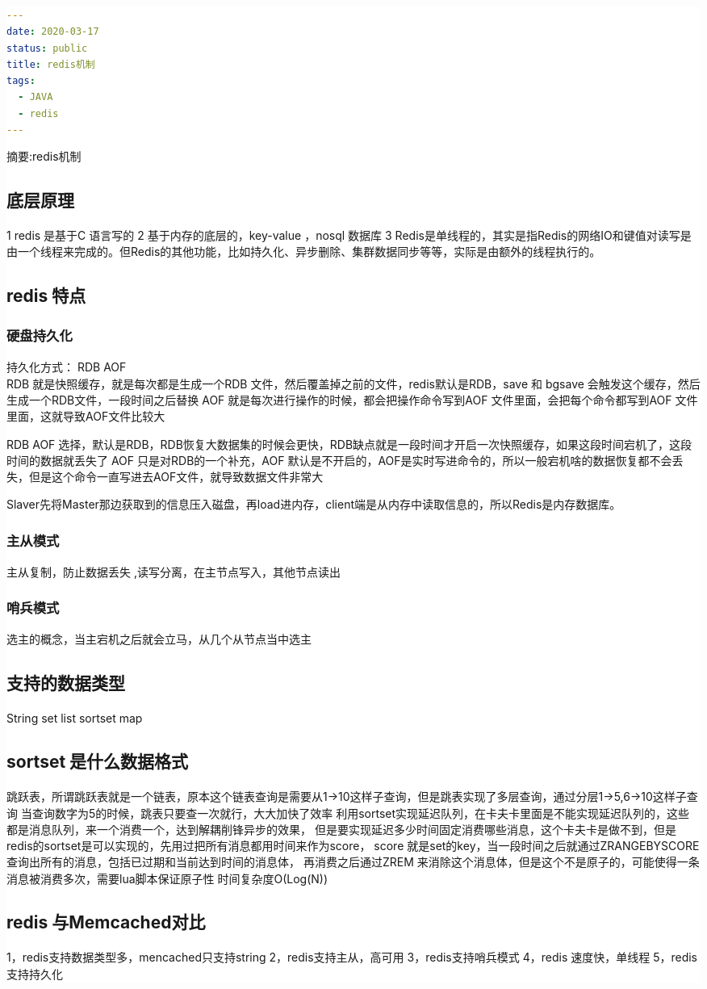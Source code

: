 ```yaml
---
date: 2020-03-17
status: public
title: redis机制
tags:
  - JAVA 
  - redis
---
```


摘要:redis机制



## 底层原理
1 redis 是基于C 语言写的
2 基于内存的底层的，key-value  ，nosql 数据库
3 Redis是单线程的，其实是指Redis的网络IO和键值对读写是由一个线程来完成的。但Redis的其他功能，比如持久化、异步删除、集群数据同步等等，实际是由额外的线程执行的。

## redis 特点
### 硬盘持久化
持久化方式： RDB AOF  
RDB 就是快照缓存，就是每次都是生成一个RDB 文件，然后覆盖掉之前的文件，redis默认是RDB，save 和 bgsave 会触发这个缓存，然后生成一个RDB文件，一段时间之后替换
AOF 就是每次进行操作的时候，都会把操作命令写到AOF 文件里面，会把每个命令都写到AOF 文件里面，这就导致AOF文件比较大

RDB AOF 选择，默认是RDB，RDB恢复大数据集的时候会更快，RDB缺点就是一段时间才开启一次快照缓存，如果这段时间宕机了，这段时间的数据就丢失了
AOF 只是对RDB的一个补充，AOF 默认是不开启的，AOF是实时写进命令的，所以一般宕机啥的数据恢复都不会丢失，但是这个命令一直写进去AOF文件，就导致数据文件非常大

Slaver先将Master那边获取到的信息压入磁盘，再load进内存，client端是从内存中读取信息的，所以Redis是内存数据库。

### 主从模式
主从复制，防止数据丢失 ,读写分离，在主节点写入，其他节点读出

### 哨兵模式
选主的概念，当主宕机之后就会立马，从几个从节点当中选主

## 支持的数据类型
String set list sortset map

## sortset 是什么数据格式
跳跃表，所谓跳跃表就是一个链表，原本这个链表查询是需要从1->10这样子查询，但是跳表实现了多层查询，通过分层1->5,6->10这样子查询
当查询数字为5的时候，跳表只要查一次就行，大大加快了效率
利用sortset实现延迟队列，在卡夫卡里面是不能实现延迟队列的，这些都是消息队列，来一个消费一个，达到解耦削锋异步的效果，
但是要实现延迟多少时间固定消费哪些消息，这个卡夫卡是做不到，但是redis的sortset是可以实现的，先用过把所有消息都用时间来作为score，
score 就是set的key，当一段时间之后就通过ZRANGEBYSCORE查询出所有的消息，包括已过期和当前达到时间的消息体，
再消费之后通过ZREM 来消除这个消息体，但是这个不是原子的，可能使得一条消息被消费多次，需要lua脚本保证原子性
时间复杂度O(Log(N))

## redis 与Memcached对比
1，redis支持数据类型多，mencached只支持string
2，redis支持主从，高可用
3，redis支持哨兵模式
4，redis 速度快，单线程
5，redis 支持持久化
